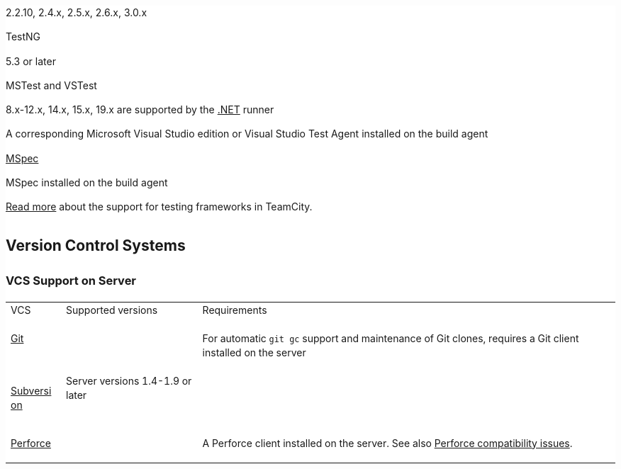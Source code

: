 </td><td>2.2.10, 2.4.x, 2.5.x, 2.6.x, 3.0.x</td><td></td></tr>

<tr><td>

TestNG

</td><td>5.3 or later</td><td></td></tr>

<tr><td>

MSTest and VSTest

</td><td>

8.x-12.x, 14.x, 15.x, 19.x are supported by the [.NET](net.md) runner

</td><td>A corresponding Microsoft Visual Studio edition or Visual Studio Test Agent installed on the build agent</td></tr>

<tr><td>

[MSpec](mspec.md)

</td><td></td><td>MSpec installed on the build agent</td></tr>

</table>

[Read more](testing-frameworks.md) about the support for testing frameworks in TeamCity.

## Version Control Systems

### VCS Support on Server

<table>

<tr><td>VCS</td><td>Supported versions</td><td>Requirements</td></tr>

<tr><td>

[Git](git.md)

</td><td></td><td>

For automatic `git gc` support and maintenance of Git clones, requires a Git client installed on the server

</td></tr>

<tr><td>

[Subversion](subversion.md)

</td><td>Server versions 1.4-1.9 or later</td><td></td></tr>

<tr><td>

[Perforce](perforce.md)

</td><td></td><td>

A Perforce client installed on the server. See also [Perforce compatibility issues](perforce-helix-core-compatibility.md).
